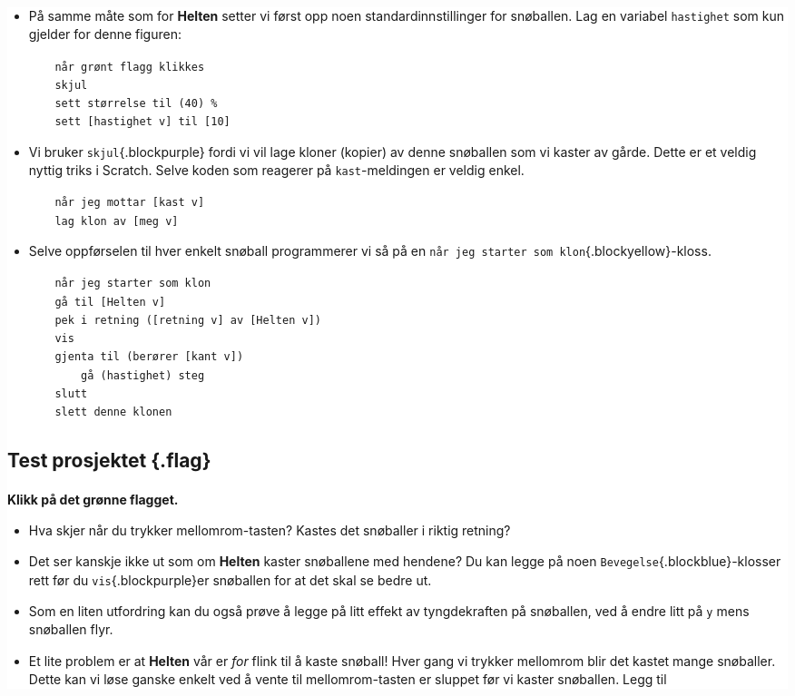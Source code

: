 + På samme måte som for __Helten__ setter vi først opp noen
  standardinnstillinger for snøballen. Lag en variabel `hastighet` som
  kun gjelder for denne figuren:

	```blocks
		når grønt flagg klikkes
		skjul
		sett størrelse til (40) %
		sett [hastighet v] til [10]
	```

+ Vi bruker `skjul`{.blockpurple} fordi vi vil lage kloner (kopier) av
  denne snøballen som vi kaster av gårde. Dette er et veldig nyttig
  triks i Scratch. Selve koden som reagerer på `kast`-meldingen er
  veldig enkel.

	```blocks
		når jeg mottar [kast v]
		lag klon av [meg v]
	```

+ Selve oppførselen til hver enkelt snøball programmerer vi så på en
  `når jeg starter som klon`{.blockyellow}-kloss.

	```blocks
		når jeg starter som klon
		gå til [Helten v]
		pek i retning ([retning v] av [Helten v])
		vis
		gjenta til (berører [kant v])
			gå (hastighet) steg
		slutt
		slett denne klonen
	```

## Test prosjektet {.flag}

__Klikk på det grønne flagget.__

+ Hva skjer når du trykker mellomrom-tasten? Kastes det snøballer i
  riktig retning?

+ Det ser kanskje ikke ut som om __Helten__ kaster snøballene med
  hendene? Du kan legge på noen `Bevegelse`{.blockblue}-klosser rett
  før du `vis`{.blockpurple}er snøballen for at det skal se bedre ut.

+ Som en liten utfordring kan du også prøve å legge på litt effekt av
  tyngdekraften på snøballen, ved å endre litt på `y` mens snøballen
  flyr.

+ Et lite problem er at __Helten__ vår er *for* flink til å kaste
  snøball! Hver gang vi trykker mellomrom blir det kastet mange
  snøballer. Dette kan vi løse ganske enkelt ved å vente til
  mellomrom-tasten er sluppet før vi kaster snøballen. Legg til
